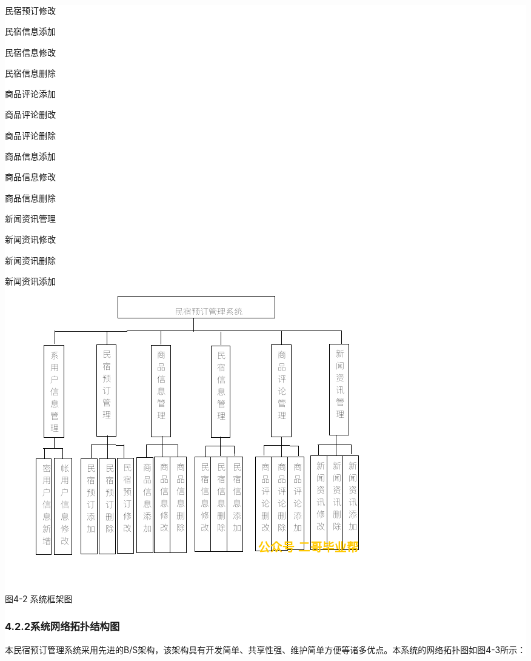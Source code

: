 民宿预订修改

民宿信息添加

民宿信息修改

民宿信息删除

商品评论添加

商品评论删改

商品评论删除

商品信息添加 

商品信息修改 

商品信息删除 

新闻资讯管理

新闻资讯修改

新闻资讯删除

新闻资讯添加

![](/images/0700ssm/ssm773/blog.004.png)    

图4-2 系统框架图
### 4.2.2系统网络拓扑结构图
本民宿预订管理系统采用先进的B/S架构，该架构具有开发简单、共享性强、维护简单方便等诸多优点。本系统的网络拓扑图如图4-3所示：
